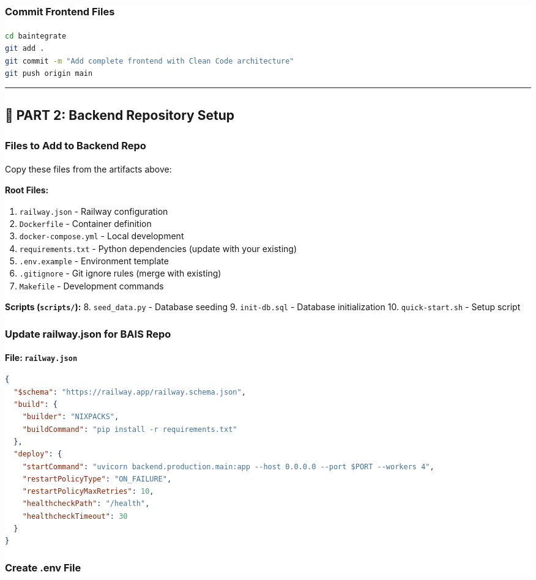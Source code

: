 ### Commit Frontend Files

```bash
cd baintegrate
git add .
git commit -m "Add complete frontend with Clean Code architecture"
git push origin main
```

---

## 🎯 PART 2: Backend Repository Setup

### Files to Add to Backend Repo

Copy these files from the artifacts above:

**Root Files:**
1. `railway.json` - Railway configuration
2. `Dockerfile` - Container definition
3. `docker-compose.yml` - Local development
4. `requirements.txt` - Python dependencies (update with your existing)
5. `.env.example` - Environment template
6. `.gitignore` - Git ignore rules (merge with existing)
7. `Makefile` - Development commands

**Scripts (`scripts/`):**
8. `seed_data.py` - Database seeding
9. `init-db.sql` - Database initialization
10. `quick-start.sh` - Setup script

### Update railway.json for BAIS Repo

**File: `railway.json`**

```json
{
  "$schema": "https://railway.app/railway.schema.json",
  "build": {
    "builder": "NIXPACKS",
    "buildCommand": "pip install -r requirements.txt"
  },
  "deploy": {
    "startCommand": "uvicorn backend.production.main:app --host 0.0.0.0 --port $PORT --workers 4",
    "restartPolicyType": "ON_FAILURE",
    "restartPolicyMaxRetries": 10,
    "healthcheckPath": "/health",
    "healthcheckTimeout": 30
  }
}
```

### Create .env File
